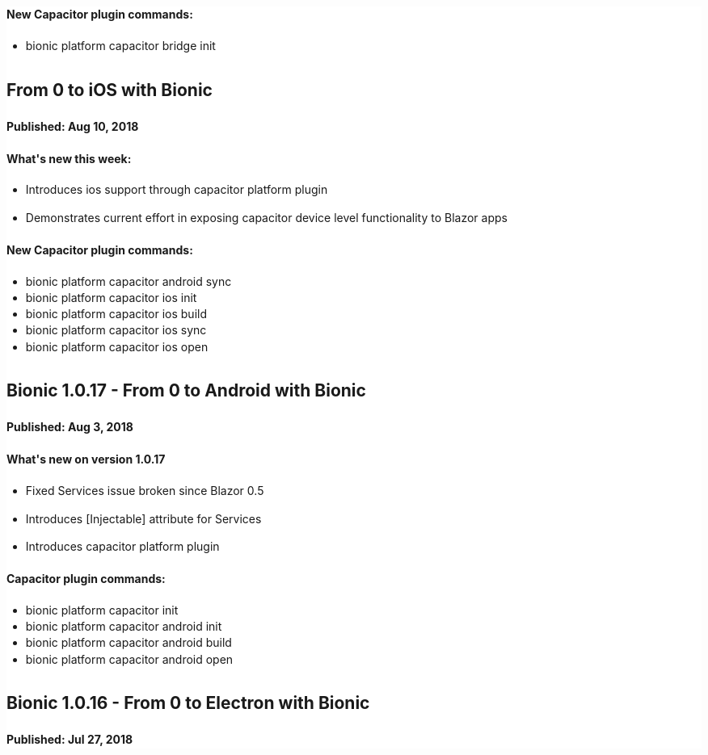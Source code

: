 #### New Capacitor plugin commands:

- bionic platform capacitor bridge init


## From 0 to iOS with Bionic

#### Published: Aug 10, 2018

<iframe width="560" height="315" src="https://www.youtube.com/embed/ivvS1okYu7E" frameborder="0" allow="autoplay; encrypted-media" allowfullscreen></iframe>

#### What's new this week:

- Introduces ios support through capacitor platform plugin

- Demonstrates current effort in exposing capacitor device level functionality to Blazor apps

#### New Capacitor plugin commands:

- bionic platform capacitor android sync
- bionic platform capacitor ios init
- bionic platform capacitor ios build
- bionic platform capacitor ios sync
- bionic platform capacitor ios open


## Bionic 1.0.17 - From 0 to Android with Bionic

#### Published: Aug 3, 2018

<iframe width="560" height="315" src="https://www.youtube.com/embed/67A1ZVlyUfA" frameborder="0" allow="autoplay; encrypted-media" allowfullscreen></iframe>

#### What's new on version 1.0.17

- Fixed Services issue broken since Blazor 0.5

- Introduces \[Injectable\] attribute for Services

- Introduces capacitor platform plugin

#### Capacitor plugin commands:

- bionic platform capacitor init
- bionic platform capacitor android init
- bionic platform capacitor android build
- bionic platform capacitor android open


## Bionic 1.0.16 - From 0 to Electron with Bionic

#### Published: Jul 27, 2018

<iframe width="560" height="315" src="https://www.youtube.com/embed/2aGTsSe7-MU" frameborder="0" allow="autoplay; encrypted-media" allowfullscreen></iframe>
